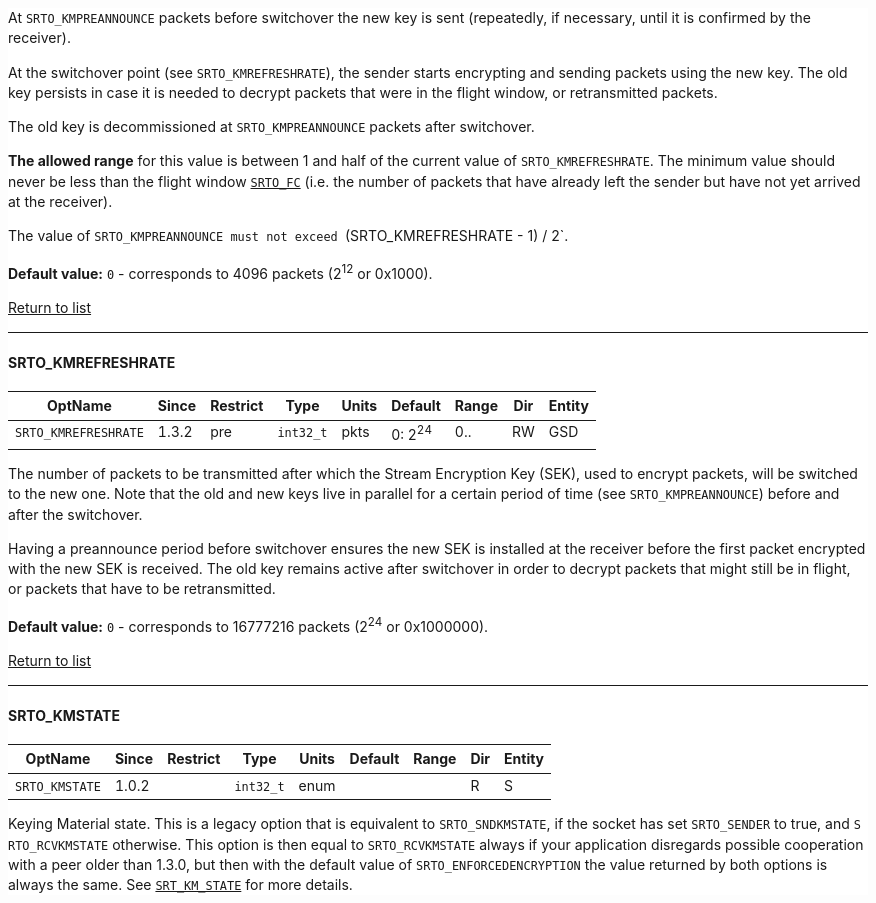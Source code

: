 At `SRTO_KMPREANNOUNCE` packets before switchover the new key is sent
(repeatedly, if necessary, until it is confirmed by the receiver).

At the switchover point (see `SRTO_KMREFRESHRATE`), the sender starts
encrypting and sending packets using the new key. The old key persists in case
it is needed to decrypt packets that were in the flight window, or
retransmitted packets.

The old key is decommissioned at `SRTO_KMPREANNOUNCE` packets after switchover.

**The allowed range** for this value is between 1 and half of the current value of
`SRTO_KMREFRESHRATE`. The minimum value should never be less than the flight
window [`SRTO_FC`](#SRTO_FC) (i.e. the number of packets that have already left the sender but have
not yet arrived at the receiver).

The value of `SRTO_KMPREANNOUNCE must not exceed `(SRTO_KMREFRESHRATE - 1) / 2`.

**Default value:** `0` - corresponds to 4096 packets (2<sup>12</sup> or 0x1000).

[Return to list](#list-of-options)

---

#### SRTO_KMREFRESHRATE

| OptName               | Since | Restrict | Type       | Units  | Default          | Range  | Dir | Entity |
| --------------------- | ----- | -------- | ---------- | ------ | ---------------- | ------ | --- | ------ |
| `SRTO_KMREFRESHRATE`  | 1.3.2 | pre      | `int32_t`  | pkts   | 0: 2<sup>24</sup>| 0..    | RW  | GSD    |

The number of packets to be transmitted after which the Stream Encryption Key
(SEK), used to encrypt packets, will be switched to the new one. Note that
the old and new keys live in parallel for a certain period of time (see
`SRTO_KMPREANNOUNCE`) before and after the switchover.

Having a preannounce period before switchover ensures the new SEK is installed
at the receiver before the first packet encrypted with the new SEK is received.
The old key remains active after switchover in order to decrypt packets that
might still be in flight, or packets that have to be retransmitted.

**Default value:** `0` - corresponds to 16777216 packets (2<sup>24</sup> or 0x1000000).

[Return to list](#list-of-options)

---

#### SRTO_KMSTATE

| OptName               | Since | Restrict | Type       | Units  | Default  | Range  | Dir | Entity |
| --------------------- | ----- | -------- | ---------- | ------ | -------- | ------ | --- | ------ |
| `SRTO_KMSTATE`        | 1.0.2 |          | `int32_t`  | enum   |          |        | R   | S      |

Keying Material state. This is a legacy option that is equivalent to
`SRTO_SNDKMSTATE`, if the socket has set `SRTO_SENDER` to true, and
`SRTO_RCVKMSTATE` otherwise. This option is then equal to `SRTO_RCVKMSTATE`
always if your application disregards possible cooperation with a peer older
than 1.3.0, but then with the default value of `SRTO_ENFORCEDENCRYPTION` the
value returned by both options is always the same. See [`SRT_KM_STATE`](#srt_km_state)
for more details.
